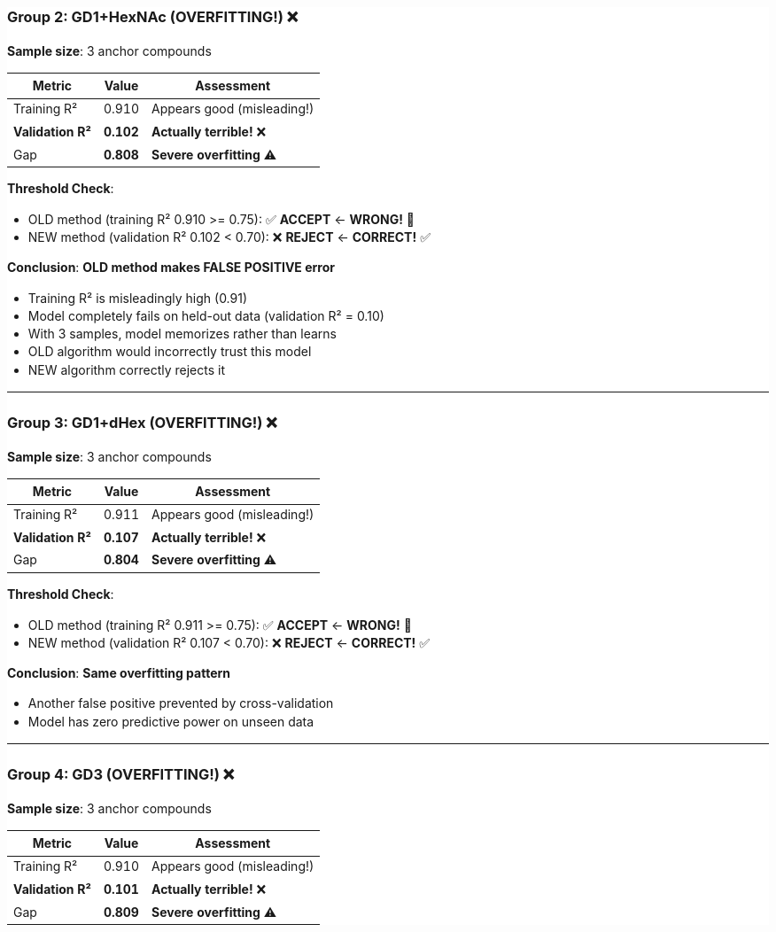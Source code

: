 
### Group 2: GD1+HexNAc (OVERFITTING!) ❌

**Sample size**: 3 anchor compounds

| Metric | Value | Assessment |
|--------|-------|------------|
| Training R² | 0.910 | Appears good (misleading!) |
| **Validation R²** | **0.102** | **Actually terrible!** ❌ |
| Gap | **0.808** | **Severe overfitting** ⚠️ |

**Threshold Check**:
- OLD method (training R² 0.910 >= 0.75): ✅ **ACCEPT** ← **WRONG!** 🚨
- NEW method (validation R² 0.102 < 0.70): ❌ **REJECT** ← **CORRECT!** ✅

**Conclusion**: **OLD method makes FALSE POSITIVE error**
- Training R² is misleadingly high (0.91)
- Model completely fails on held-out data (validation R² = 0.10)
- With 3 samples, model memorizes rather than learns
- OLD algorithm would incorrectly trust this model
- NEW algorithm correctly rejects it

---

### Group 3: GD1+dHex (OVERFITTING!) ❌

**Sample size**: 3 anchor compounds

| Metric | Value | Assessment |
|--------|-------|------------|
| Training R² | 0.911 | Appears good (misleading!) |
| **Validation R²** | **0.107** | **Actually terrible!** ❌ |
| Gap | **0.804** | **Severe overfitting** ⚠️ |

**Threshold Check**:
- OLD method (training R² 0.911 >= 0.75): ✅ **ACCEPT** ← **WRONG!** 🚨
- NEW method (validation R² 0.107 < 0.70): ❌ **REJECT** ← **CORRECT!** ✅

**Conclusion**: **Same overfitting pattern**
- Another false positive prevented by cross-validation
- Model has zero predictive power on unseen data

---

### Group 4: GD3 (OVERFITTING!) ❌

**Sample size**: 3 anchor compounds

| Metric | Value | Assessment |
|--------|-------|------------|
| Training R² | 0.910 | Appears good (misleading!) |
| **Validation R²** | **0.101** | **Actually terrible!** ❌ |
| Gap | **0.809** | **Severe overfitting** ⚠️ |
